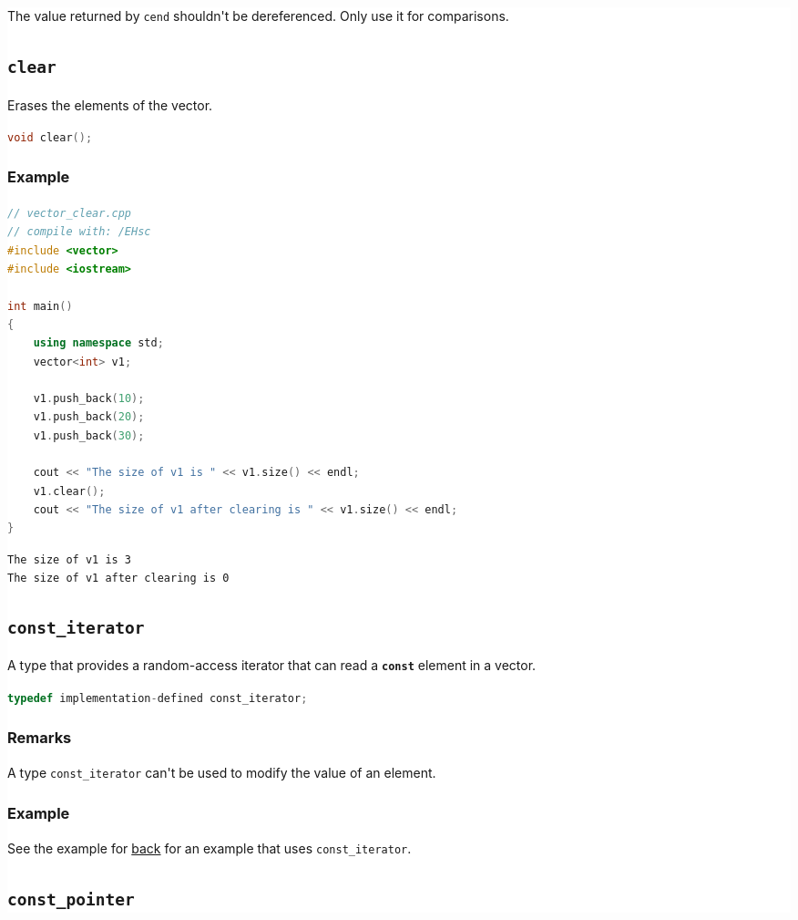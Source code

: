 The value returned by `cend` shouldn't be dereferenced. Only use it for comparisons.

## <a name="clear"></a> `clear`

Erases the elements of the vector.

```cpp
void clear();
```

### Example

```cpp
// vector_clear.cpp
// compile with: /EHsc
#include <vector>
#include <iostream>

int main()
{
    using namespace std;
    vector<int> v1;

    v1.push_back(10);
    v1.push_back(20);
    v1.push_back(30);

    cout << "The size of v1 is " << v1.size() << endl;
    v1.clear();
    cout << "The size of v1 after clearing is " << v1.size() << endl;
}
```

```Output
The size of v1 is 3
The size of v1 after clearing is 0
```

## <a name="const_iterator"></a> `const_iterator`

A type that provides a random-access iterator that can read a **`const`** element in a vector.

```cpp
typedef implementation-defined const_iterator;
```

### Remarks

A type `const_iterator` can't be used to modify the value of an element.

### Example

See the example for [back](#back) for an example that uses `const_iterator`.

## <a name="const_pointer"></a> `const_pointer`
